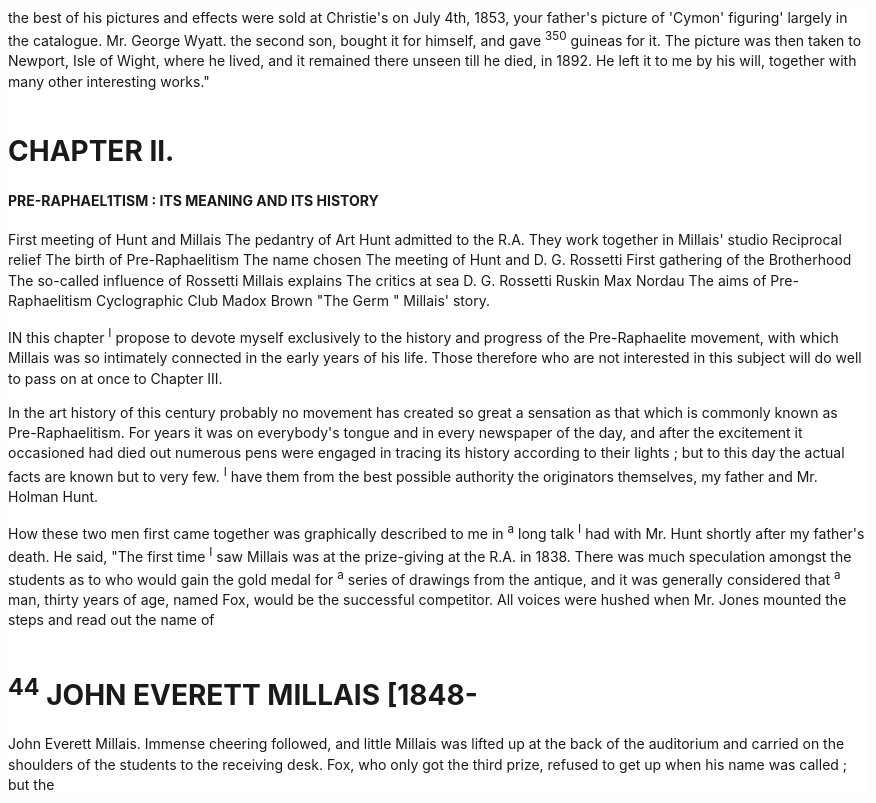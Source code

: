 the best of his pictures and effects were sold at Christie's on July 4th, 1853, your father's picture of 'Cymon' figuring' largely in the catalogue. Mr. George Wyatt. the second son, bought it for himself, and gave <sup>350</sup> guineas for it. The picture was then taken to Newport, Isle of Wight, where he lived, and it remained there unseen till he died, in 1892. He left it to me by his will, together with many other interesting works."

# CHAPTER II.

#### PRE-RAPHAEL1TISM : ITS MEANING AND ITS HISTORY

First meeting of Hunt and Millais The pedantry of Art Hunt admitted to the R.A. They work together in Millais' studio Reciprocal relief The birth of Pre-Raphaelitism The name chosen The meeting of Hunt and D. G. Rossetti First gathering of the Brotherhood The so-called influence of Rossetti Millais explains The critics at sea D. G. Rossetti Ruskin Max Nordau The aims of Pre-Raphaelitism Cyclographic Club Madox Brown "The Germ " Millais' story.

IN this chapter <sup>I</sup> propose to devote myself exclusively to the history and progress of the Pre-Raphaelite movement, with which Millais was so intimately connected in the early years of his life. Those therefore who are not interested in this subject will do well to pass on at once to Chapter III.

In the art history of this century probably no movement has created so great a sensation as that which is commonly known as Pre-Raphaelitism. For years it was on everybody's tongue and in every newspaper of the day, and after the excitement it occasioned had died out numerous pens were engaged in tracing its history according to their lights ; but to this day the actual facts are known but to very few. <sup>I</sup> have them from the best possible authority the originators themselves, my father and Mr. Holman Hunt.

How these two men first came together was graphically described to me in <sup>a</sup> long talk <sup>I</sup> had with Mr. Hunt shortly after my father's death. He said, "The first time <sup>I</sup> saw Millais was at the prize-giving at the R.A. in 1838. There was much speculation amongst the students as to who would gain the gold medal for <sup>a</sup> series of drawings from the antique, and it was generally considered that <sup>a</sup> man, thirty years of age, named Fox, would be the successful competitor. All voices were hushed when Mr. Jones mounted the steps and read out the name of

# <sup>44</sup> JOHN EVERETT MILLAIS [1848-

John Everett Millais. Immense cheering followed, and little Millais was lifted up at the back of the auditorium and carried on the shoulders of the students to the receiving desk. Fox, who only got the third prize, refused to get up when his name was called ; but the
